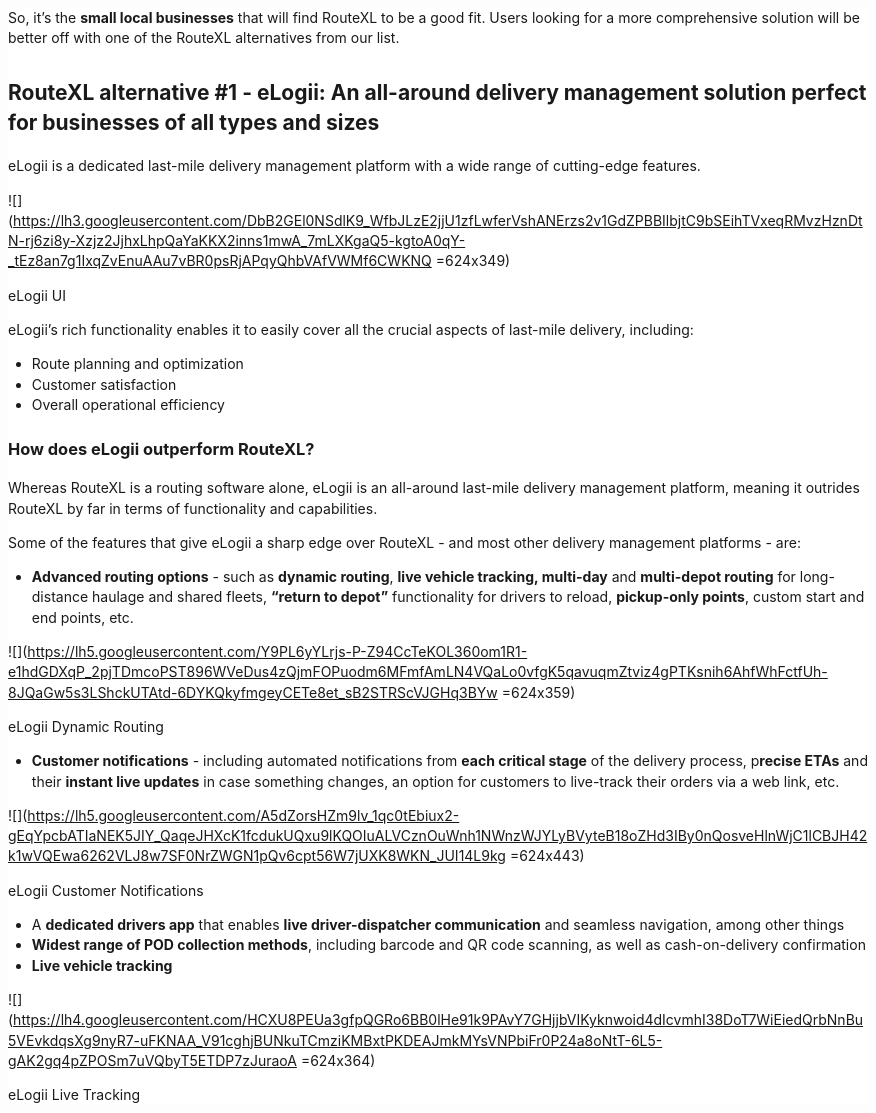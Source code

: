 So, it’s the **small local businesses** that will find RouteXL to be a good fit. Users looking for a more comprehensive solution will be better off with one of the RouteXL alternatives from our list.

## RouteXL alternative #1 - eLogii: An all-around delivery management solution perfect for businesses of all types and sizes

eLogii is a dedicated last-mile delivery management platform with a wide range of cutting-edge features.

![](https://lh3.googleusercontent.com/DbB2GEl0NSdlK9_WfbJLzE2jjU1zfLwferVshANErzs2v1GdZPBBIlbjtC9bSEihTVxeqRMvzHznDtN-rj6zi8y-Xzjz2JjhxLhpQaYaKKX2inns1mwA_7mLXKgaQ5-kgtoA0qY-_tEz8an7g1IxqZvEnuAAu7vBR0psRjAPqyQhbVAfVWMf6CWKNQ =624x349)

eLogii UI

eLogii’s rich functionality enables it to easily cover all the crucial aspects of last-mile delivery, including:

* Route planning and optimization
* Customer satisfaction
* Overall operational efficiency

### How does eLogii outperform RouteXL?

Whereas RouteXL is a routing software alone, eLogii is an all-around last-mile delivery management platform, meaning it outrides RouteXL by far in terms of functionality and capabilities.

Some of the features that give eLogii a sharp edge over RouteXL - and most other delivery management platforms - are:

* **Advanced routing options** - such as **dynamic routing**, **live vehicle tracking, multi-day** and **multi-depot routing** for long-distance haulage and shared fleets, **“return to depot”** functionality for drivers to reload, **pickup-only points**, custom start and end points, etc.

![](https://lh5.googleusercontent.com/Y9PL6yYLrjs-P-Z94CcTeKOL360om1R1-e1hdGDXqP_2pjTDmcoPST896WVeDus4zQjmFOPuodm6MFmfAmLN4VQaLo0vfgK5qavuqmZtviz4gPTKsnih6AhfWhFctfUh-8JQaGw5s3LShckUTAtd-6DYKQkyfmgeyCETe8et_sB2STRScVJGHq3BYw =624x359)

eLogii Dynamic Routing

* **Customer notifications** - including automated notifications from **each critical stage** of the delivery process, p**recise ETAs** and their **instant live updates** in case something changes, an option for customers to live-track their orders via a web link, etc.

![](https://lh5.googleusercontent.com/A5dZorsHZm9lv_1qc0tEbiux2-gEqYpcbATIaNEK5JIY_QaqeJHXcK1fcdukUQxu9lKQOIuALVCznOuWnh1NWnzWJYLyBVyteB18oZHd3IBy0nQosveHlnWjC1lCBJH42k1wVQEwa6262VLJ8w7SF0NrZWGN1pQv6cpt56W7jUXK8WKN_JUI14L9kg =624x443)

eLogii Customer Notifications

* A **dedicated drivers app** that enables **live driver-dispatcher communication** and seamless navigation, among other things
* **Widest range of POD collection methods**, including barcode and QR code scanning, as well as cash-on-delivery confirmation
* **Live vehicle tracking**

![](https://lh4.googleusercontent.com/HCXU8PEUa3gfpQGRo6BB0lHe91k9PAvY7GHjjbVIKyknwoid4dIcvmhI38DoT7WiEiedQrbNnBu5VEvkdqsXg9nyR7-uFKNAA_V91cghjBUNkuTCmziKMBxtPKDEAJmkMYsVNPbiFr0P24a8oNtT-6L5-gAK2gq4pZPOSm7uVQbyT5ETDP7zJuraoA =624x364)

eLogii Live Tracking
